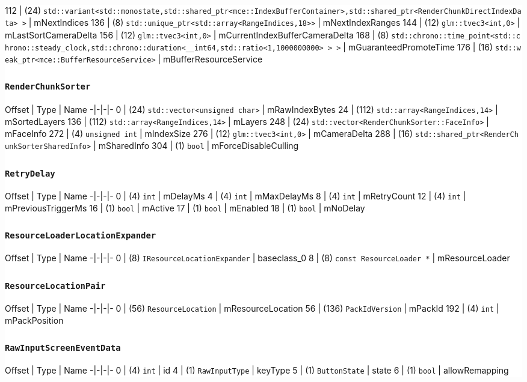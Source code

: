 112 | (24) `std::variant<std::monostate,std::shared_ptr<mce::IndexBufferContainer>,std::shared_ptr<RenderChunkDirectIndexData> >` | mNextIndices
136 | (8) `std::unique_ptr<std::array<RangeIndices,18>>` | mNextIndexRanges
144 | (12) `glm::tvec3<int,0>` | mLastSortCameraDelta
156 | (12) `glm::tvec3<int,0>` | mCurrentIndexBufferCameraDelta
168 | (8) `std::chrono::time_point<std::chrono::steady_clock,std::chrono::duration<__int64,std::ratio<1,1000000000> > >` | mGuaranteedPromoteTime
176 | (16) `std::weak_ptr<mce::BufferResourceService>` | mBufferResourceService


### `RenderChunkSorter`
Offset | Type | Name
-|-|-|-
0 | (24) `std::vector<unsigned char>` | mRawIndexBytes
24 | (112) `std::array<RangeIndices,14>` | mSortedLayers
136 | (112) `std::array<RangeIndices,14>` | mLayers
248 | (24) `std::vector<RenderChunkSorter::FaceInfo>` | mFaceInfo
272 | (4) `unsigned int` | mIndexSize
276 | (12) `glm::tvec3<int,0>` | mCameraDelta
288 | (16) `std::shared_ptr<RenderChunkSorterSharedInfo>` | mSharedInfo
304 | (1) `bool` | mForceDisableCulling


### `RetryDelay`
Offset | Type | Name
-|-|-|-
0 | (4) `int` | mDelayMs
4 | (4) `int` | mMaxDelayMs
8 | (4) `int` | mRetryCount
12 | (4) `int` | mPreviousTriggerMs
16 | (1) `bool` | mActive
17 | (1) `bool` | mEnabled
18 | (1) `bool` | mNoDelay


### `ResourceLoaderLocationExpander`
Offset | Type | Name
-|-|-|-
0 | (8) `IResourceLocationExpander` | baseclass_0
8 | (8) `const ResourceLoader *` | mResourceLoader


### `ResourceLocationPair`
Offset | Type | Name
-|-|-|-
0 | (56) `ResourceLocation` | mResourceLocation
56 | (136) `PackIdVersion` | mPackId
192 | (4) `int` | mPackPosition


### `RawInputScreenEventData`
Offset | Type | Name
-|-|-|-
0 | (4) `int` | id
4 | (1) `RawInputType` | keyType
5 | (1) `ButtonState` | state
6 | (1) `bool` | allowRemapping
